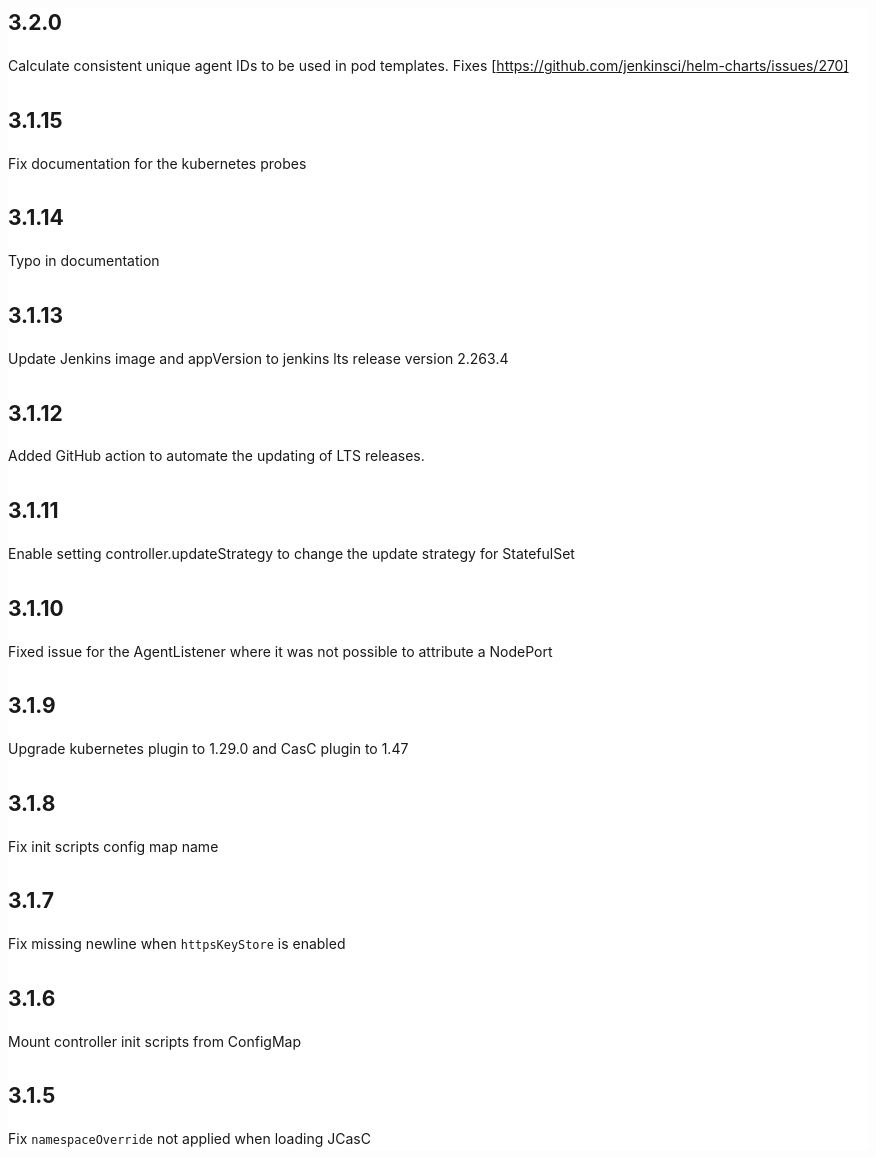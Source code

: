 ## 3.2.0

Calculate consistent unique agent IDs to be used in pod templates. Fixes [https://github.com/jenkinsci/helm-charts/issues/270]

## 3.1.15

Fix documentation for the kubernetes probes

## 3.1.14

Typo in documentation

## 3.1.13

Update Jenkins image and appVersion to jenkins lts release version 2.263.4

## 3.1.12

Added GitHub action to automate the updating of LTS releases.

## 3.1.11

Enable setting controller.updateStrategy to change the update strategy for StatefulSet

## 3.1.10

Fixed issue for the AgentListener where it was not possible to attribute a NodePort

## 3.1.9

Upgrade kubernetes plugin to 1.29.0 and CasC plugin to 1.47

## 3.1.8

Fix init scripts config map name

## 3.1.7

Fix missing newline when `httpsKeyStore` is enabled

## 3.1.6

Mount controller init scripts from ConfigMap

## 3.1.5

Fix `namespaceOverride` not applied when loading JCasC
